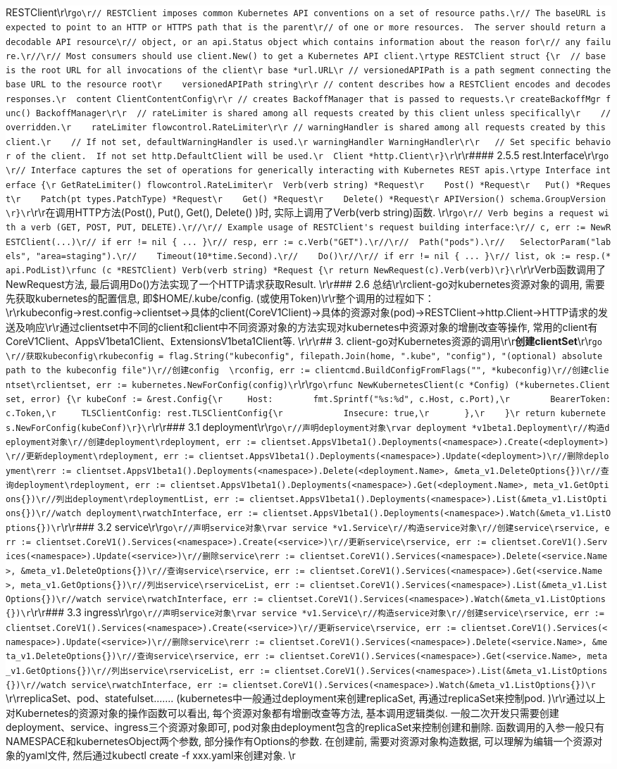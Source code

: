 RESTClient\r\r```go\r// RESTClient imposes common Kubernetes API conventions on a set of resource paths.\r// The baseURL is expected to point to an HTTP or HTTPS path that is the parent\r// of one or more resources.  The server should return a decodable API resource\r// object, or an api.Status object which contains information about the reason for\r// any failure.\r//\r// Most consumers should use client.New() to get a Kubernetes API client.\rtype RESTClient struct {\r	// base is the root URL for all invocations of the client\r	base *url.URL\r	// versionedAPIPath is a path segment connecting the base URL to the resource root\r	versionedAPIPath string\r\r	// content describes how a RESTClient encodes and decodes responses.\r	content ClientContentConfig\r\r	// creates BackoffManager that is passed to requests.\r	createBackoffMgr func() BackoffManager\r\r	// rateLimiter is shared among all requests created by this client unless specifically\r	// overridden.\r	rateLimiter flowcontrol.RateLimiter\r\r	// warningHandler is shared among all requests created by this client.\r	// If not set, defaultWarningHandler is used.\r	warningHandler WarningHandler\r\r	// Set specific behavior of the client.  If not set http.DefaultClient will be used.\r	Client *http.Client\r}\r```\r\r#### 2.5.5 rest.Interface\r\r```go\r// Interface captures the set of operations for generically interacting with Kubernetes REST apis.\rtype Interface interface {\r	GetRateLimiter() flowcontrol.RateLimiter\r	Verb(verb string) *Request\r	Post() *Request\r	Put() *Request\r	Patch(pt types.PatchType) *Request\r	Get() *Request\r	Delete() *Request\r	APIVersion() schema.GroupVersion\r}\r```\r\r在调用HTTP方法(Post(), Put(), Get(), Delete() )时, 实际上调用了Verb(verb string)函数. \r\r```go\r// Verb begins a request with a verb (GET, POST, PUT, DELETE).\r//\r// Example usage of RESTClient's request building interface:\r// c, err := NewRESTClient(...)\r// if err != nil { ... }\r// resp, err := c.Verb("GET").\r//\r//	Path("pods").\r//	SelectorParam("labels", "area=staging").\r//	Timeout(10*time.Second).\r//	Do()\r//\r// if err != nil { ... }\r// list, ok := resp.(*api.PodList)\rfunc (c *RESTClient) Verb(verb string) *Request {\r	return NewRequest(c).Verb(verb)\r}\r```\r\rVerb函数调用了NewRequest方法, 最后调用Do()方法实现了一个HTTP请求获取Result. \r\r### 2.6 总结\r\rclient-go对kubernetes资源对象的调用, 需要先获取kubernetes的配置信息, 即$HOME/.kube/config. (或使用Token)\r\r整个调用的过程如下：\r\rkubeconfig→rest.config→clientset→具体的client(CoreV1Client)→具体的资源对象(pod)→RESTClient→http.Client→HTTP请求的发送及响应\r\r通过clientset中不同的client和client中不同资源对象的方法实现对kubernetes中资源对象的增删改查等操作, 常用的client有CoreV1Client、AppsV1beta1Client、ExtensionsV1beta1Client等. \r\r\r## 3. client-go对Kubernetes资源的调用\r\r**创建clientSet**\r\r```go\r//获取kubeconfig\rkubeconfig = flag.String("kubeconfig", filepath.Join(home, ".kube", "config"), "(optional) absolute path to the kubeconfig file")\r//创建config  \rconfig, err := clientcmd.BuildConfigFromFlags("", *kubeconfig)\r//创建clientset\rclientset, err := kubernetes.NewForConfig(config)\r```\r\r```go\rfunc NewKubernetesClient(c *Config) (*kubernetes.Clientset, error) {\r	kubeConf := &rest.Config{\r		Host:        fmt.Sprintf("%s:%d", c.Host, c.Port),\r		BearerToken: c.Token,\r		TLSClientConfig: rest.TLSClientConfig{\r			Insecure: true,\r		},\r	}\r	return kubernetes.NewForConfig(kubeConf)\r}\r```\r\r### 3.1 deployment\r\r```go\r//声明deployment对象\rvar deployment *v1beta1.Deployment\r//构造deployment对象\r//创建deployment\rdeployment, err := clientset.AppsV1beta1().Deployments(<namespace>).Create(<deployment>)\r//更新deployment\rdeployment, err := clientset.AppsV1beta1().Deployments(<namespace>).Update(<deployment>)\r//删除deployment\rerr := clientset.AppsV1beta1().Deployments(<namespace>).Delete(<deployment.Name>, &meta_v1.DeleteOptions{})\r//查询deployment\rdeployment, err := clientset.AppsV1beta1().Deployments(<namespace>).Get(<deployment.Name>, meta_v1.GetOptions{})\r//列出deployment\rdeploymentList, err := clientset.AppsV1beta1().Deployments(<namespace>).List(&meta_v1.ListOptions{})\r//watch deployment\rwatchInterface, err := clientset.AppsV1beta1().Deployments(<namespace>).Watch(&meta_v1.ListOptions{})\r```\r\r### 3.2 service\r\r```go\r//声明service对象\rvar service *v1.Service\r//构造service对象\r//创建service\rservice, err := clientset.CoreV1().Services(<namespace>).Create(<service>)\r//更新service\rservice, err := clientset.CoreV1().Services(<namespace>).Update(<service>)\r//删除service\rerr := clientset.CoreV1().Services(<namespace>).Delete(<service.Name>, &meta_v1.DeleteOptions{})\r//查询service\rservice, err := clientset.CoreV1().Services(<namespace>).Get(<service.Name>, meta_v1.GetOptions{})\r//列出service\rserviceList, err := clientset.CoreV1().Services(<namespace>).List(&meta_v1.ListOptions{})\r//watch service\rwatchInterface, err := clientset.CoreV1().Services(<namespace>).Watch(&meta_v1.ListOptions{})\r```\r\r### 3.3 ingress\r\r```go\r//声明service对象\rvar service *v1.Service\r//构造service对象\r//创建service\rservice, err := clientset.CoreV1().Services(<namespace>).Create(<service>)\r//更新service\rservice, err := clientset.CoreV1().Services(<namespace>).Update(<service>)\r//删除service\rerr := clientset.CoreV1().Services(<namespace>).Delete(<service.Name>, &meta_v1.DeleteOptions{})\r//查询service\rservice, err := clientset.CoreV1().Services(<namespace>).Get(<service.Name>, meta_v1.GetOptions{})\r//列出service\rserviceList, err := clientset.CoreV1().Services(<namespace>).List(&meta_v1.ListOptions{})\r//watch service\rwatchInterface, err := clientset.CoreV1().Services(<namespace>).Watch(&meta_v1.ListOptions{})\r```\r\rreplicaSet、pod、statefulset....... (kubernetes中一般通过deployment来创建replicaSet, 再通过replicaSet来控制pod. )\r\r通过以上对Kubernetes的资源对象的操作函数可以看出, 每个资源对象都有增删改查等方法, 基本调用逻辑类似. 一般二次开发只需要创建deployment、service、ingress三个资源对象即可, pod对象由deployment包含的replicaSet来控制创建和删除. 函数调用的入参一般只有NAMESPACE和kubernetesObject两个参数, 部分操作有Options的参数. 在创建前, 需要对资源对象构造数据, 可以理解为编辑一个资源对象的yaml文件, 然后通过kubectl create -f
xxx.yaml来创建对象. \r